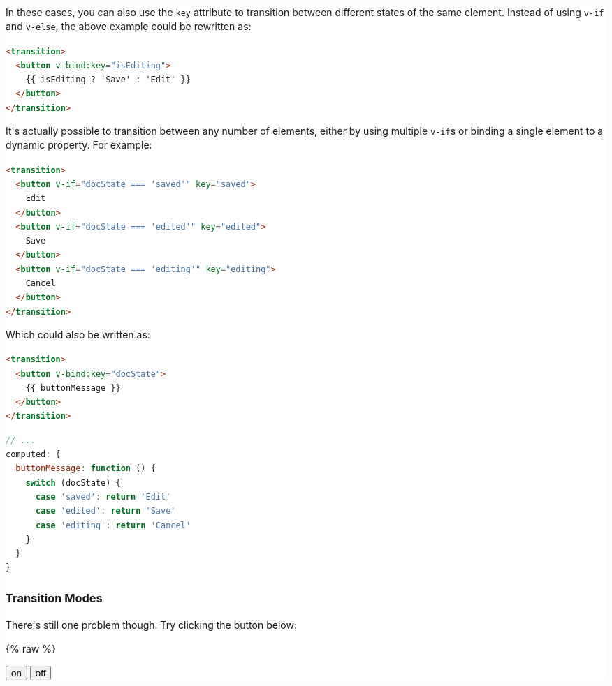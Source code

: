 In these cases, you can also use the `key` attribute to transition between different states of the same element. Instead of using `v-if` and `v-else`, the above example could be rewritten as:

``` html
<transition>
  <button v-bind:key="isEditing">
    {{ isEditing ? 'Save' : 'Edit' }}
  </button>
</transition>
```

It's actually possible to transition between any number of elements, either by using multiple `v-if`s or binding a single element to a dynamic property. For example:

``` html
<transition>
  <button v-if="docState === 'saved'" key="saved">
    Edit
  </button>
  <button v-if="docState === 'edited'" key="edited">
    Save
  </button>
  <button v-if="docState === 'editing'" key="editing">
    Cancel
  </button>
</transition>
```

Which could also be written as:

``` html
<transition>
  <button v-bind:key="docState">
    {{ buttonMessage }}
  </button>
</transition>
```

``` js
// ...
computed: {
  buttonMessage: function () {
    switch (docState) {
      case 'saved': return 'Edit'
      case 'edited': return 'Save'
      case 'editing': return 'Cancel'
    }
  }
}
```

### Transition Modes

There's still one problem though. Try clicking the button below:

{% raw %}
<div id="no-mode-demo" class="demo">
  <transition name="no-mode-fade">
    <button v-if="on" key="on" @click="on = false">
      on
    </button>
    <button v-else key="off" @click="on = true">
      off
    </button>
  </transition>
</div>
<script>
new Vue({